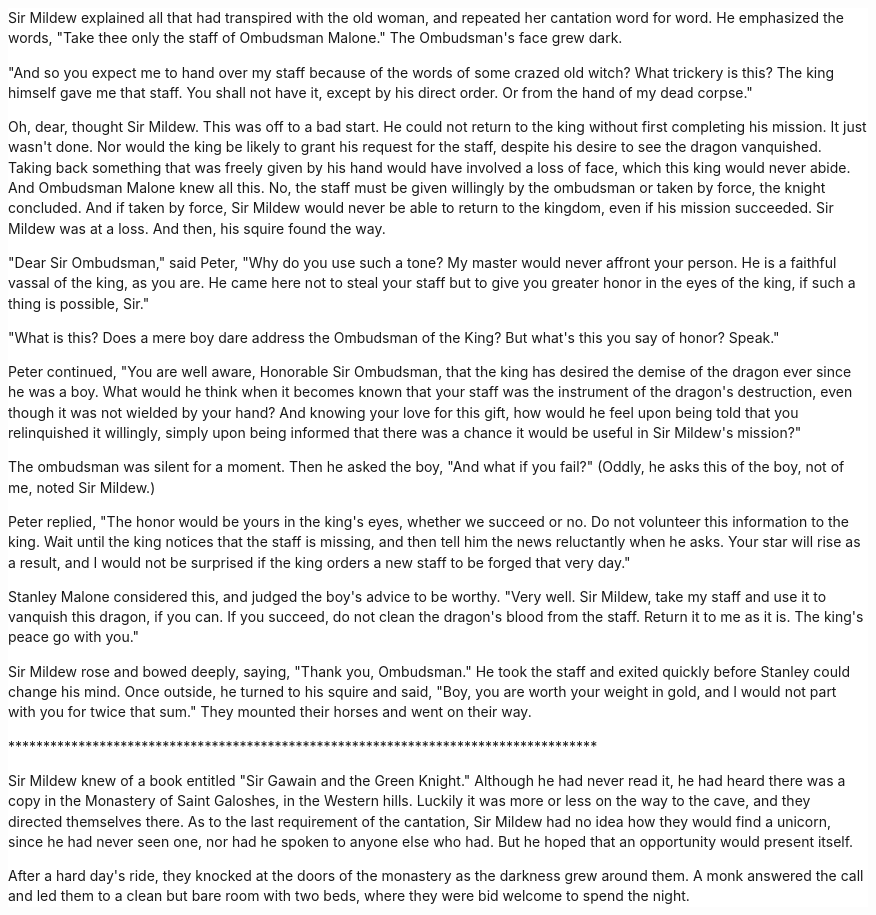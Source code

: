 Sir Mildew explained all that had transpired with the old woman, and repeated her cantation word for word. He emphasized the words, "Take thee only the staff of Ombudsman Malone." The Ombudsman's face grew dark.

"And so you expect me to hand over my staff because of the words of some crazed old witch? What trickery is this? The king himself gave me that staff. You shall not have it, except by his direct order. Or from the hand of my dead corpse."

Oh, dear, thought Sir Mildew. This was off to a bad start. He could not return to the king without first completing his mission. It just wasn't done. Nor would the king be likely to grant his request for the staff, despite his desire to see the dragon vanquished. Taking back something that was freely given by his hand would have involved a loss of face, which this king would never abide. And Ombudsman Malone knew all this. No, the staff must be given willingly by the ombudsman or taken by force, the knight concluded. And if taken by force, Sir Mildew would never be able to return to the kingdom, even if his mission succeeded. Sir Mildew was at a loss. And then, his squire found the way.

"Dear Sir Ombudsman," said Peter, "Why do you use such a tone? My master would never affront your person. He is a faithful vassal of the king, as you are. He came here not to steal your staff but to give you greater honor in the eyes of the king, if such a thing is possible, Sir."

"What is this? Does a mere boy dare address the Ombudsman of the King? But what's this you say of honor? Speak."

Peter continued, "You are well aware, Honorable Sir Ombudsman, that the king has desired the demise of the dragon ever since he was a boy. What would he think when it becomes known that your staff was the instrument of the dragon's destruction, even though it was not wielded by your hand? And knowing your love for this gift, how would he feel upon being told that you relinquished it willingly, simply upon being informed that there was a chance it would be useful in Sir Mildew's mission?"

The ombudsman was silent for a moment. Then he asked the boy, "And what if you fail?" (Oddly, he asks this of the boy, not of me, noted Sir Mildew.)

Peter replied, "The honor would be yours in the king's eyes, whether we succeed or no. Do not volunteer this information to the king. Wait until the king notices that the staff is missing, and then tell him the news reluctantly when he asks. Your star will rise as a result, and I would not be surprised if the king orders a new staff to be forged that very day."

Stanley Malone considered this, and judged the boy's advice to be worthy. "Very well. Sir Mildew, take my staff and use it to vanquish this dragon, if you can. If you succeed, do not clean the dragon's blood from the staff. Return it to me as it is. The king's peace go with you."

Sir Mildew rose and bowed deeply, saying, "Thank you, Ombudsman." He took the staff and exited quickly before Stanley could change his mind. Once outside, he turned to his squire and said, "Boy, you are worth your weight in gold, and I would not part with you for twice that sum." They mounted their horses and went on their way.

\************************************************************************************

Sir Mildew knew of a book entitled "Sir Gawain and the Green Knight." Although he had never read it, he had heard there was a copy in the Monastery of Saint Galoshes, in the Western hills. Luckily it was more or less on the way to the cave, and they directed themselves there. As to the last requirement of the cantation, Sir Mildew had no idea how they would find a unicorn, since he had never seen one, nor had he spoken to anyone else who had. But he hoped that an opportunity would present itself.

After a hard day's ride, they knocked at the doors of the monastery as the darkness grew around them. A monk answered the call and led them to a clean but bare room with two beds, where they were bid welcome to spend the night.
